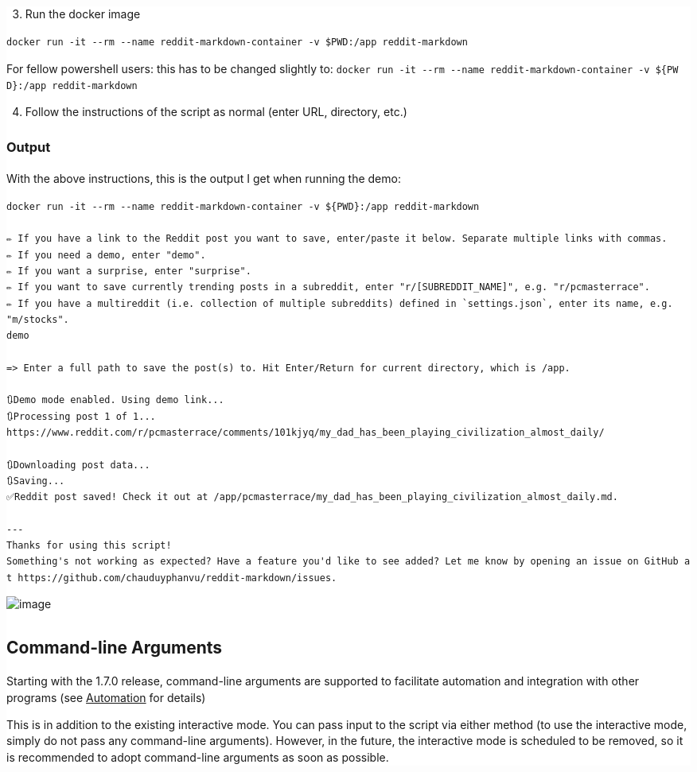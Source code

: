 3. Run the docker image

```
docker run -it --rm --name reddit-markdown-container -v $PWD:/app reddit-markdown
```

For fellow powershell users: this has to be changed slightly to:
`docker run -it --rm --name reddit-markdown-container -v ${PWD}:/app reddit-markdown`

4. Follow the instructions of the script as normal (enter URL, directory, etc.)
### Output
With the above instructions, this is the output I get when running the demo:

```
docker run -it --rm --name reddit-markdown-container -v ${PWD}:/app reddit-markdown

✏️ If you have a link to the Reddit post you want to save, enter/paste it below. Separate multiple links with commas.
✏️ If you need a demo, enter "demo".
✏️ If you want a surprise, enter "surprise".
✏️ If you want to save currently trending posts in a subreddit, enter "r/[SUBREDDIT_NAME]", e.g. "r/pcmasterrace".
✏️ If you have a multireddit (i.e. collection of multiple subreddits) defined in `settings.json`, enter its name, e.g. "m/stocks".
demo

=> Enter a full path to save the post(s) to. Hit Enter/Return for current directory, which is /app.

🔃Demo mode enabled. Using demo link...
🔃Processing post 1 of 1...
https://www.reddit.com/r/pcmasterrace/comments/101kjyq/my_dad_has_been_playing_civilization_almost_daily/

🔃Downloading post data...
🔃Saving...
✅Reddit post saved! Check it out at /app/pcmasterrace/my_dad_has_been_playing_civilization_almost_daily.md.

---
Thanks for using this script!
Something's not working as expected? Have a feature you'd like to see added? Let me know by opening an issue on GitHub at https://github.com/chauduyphanvu/reddit-markdown/issues.
```

![image](https://github.com/mindcloud69/reddit-markdown/assets/3201188/a7a198ec-30d1-441b-b8ad-ff6730c7019b)


## Command-line Arguments
Starting with the 1.7.0 release, command-line arguments are supported to facilitate automation and integration with other programs (see [Automation](#automation) for details)

This is in addition to the existing interactive mode. You can pass input to the script via either method (to use the interactive mode, simply do not pass any command-line arguments). However, in the future, the interactive mode is scheduled to be removed, so it is recommended to adopt command-line arguments as soon as possible.
